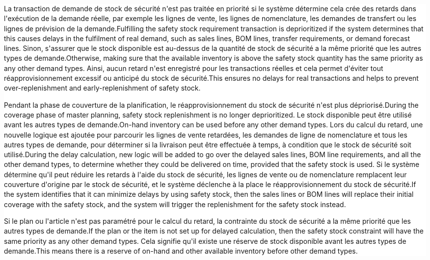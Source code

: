 <span data-ttu-id="ecdca-211">La transaction de demande de stock de sécurité n'est pas traitée en priorité si le système détermine cela crée des retards dans l'exécution de la demande réelle, par exemple les lignes de vente, les lignes de nomenclature, les demandes de transfert ou les lignes de prévision de la demande.</span><span class="sxs-lookup"><span data-stu-id="ecdca-211">Fulfilling the safety stock requirement transaction is deprioritized if the system determines that this causes delays in the fulfilment of real demand, such as sales lines, BOM lines, transfer requirements, or demand forecast lines.</span></span> <span data-ttu-id="ecdca-212">Sinon, s'assurer que le stock disponible est au-dessus de la quantité de stock de sécurité a la même priorité que les autres types de demande.</span><span class="sxs-lookup"><span data-stu-id="ecdca-212">Otherwise, making sure that the available inventory is above the safety stock quantity has the same priority as any other demand types.</span></span> <span data-ttu-id="ecdca-213">Ainsi, aucun retard n'est enregistré pour les transactions réelles et cela permet d'éviter tout réapprovisionnement excessif ou anticipé du stock de sécurité.</span><span class="sxs-lookup"><span data-stu-id="ecdca-213">This ensures no delays for real transactions and helps to prevent over-replenishment and early-replenishment of safety stock.</span></span>

<span data-ttu-id="ecdca-214">Pendant la phase de couverture de la planification, le réapprovisionnement du stock de sécurité n'est plus dépriorisé.</span><span class="sxs-lookup"><span data-stu-id="ecdca-214">During the coverage phase of master planning, safety stock replenishment is no longer deprioritized.</span></span> <span data-ttu-id="ecdca-215">Le stock disponible peut être utilisé avant les autres types de demande.</span><span class="sxs-lookup"><span data-stu-id="ecdca-215">On-hand inventory can be used before any other demand types.</span></span> <span data-ttu-id="ecdca-216">Lors du calcul du retard, une nouvelle logique est ajoutée pour parcourir les lignes de vente retardées, les demandes de ligne de nomenclature et tous les autres types de demande, pour déterminer si la livraison peut être effectuée à temps, à condition que le stock de sécurité soit utilisé.</span><span class="sxs-lookup"><span data-stu-id="ecdca-216">During the delay calculation, new logic will be added to go over the delayed sales lines, BOM line requirements, and all the other demand types, to determine whether they could be delivered on time, provided that the safety stock is used.</span></span> <span data-ttu-id="ecdca-217">Si le système détermine qu'il peut réduire les retards à l'aide du stock de sécurité, les lignes de vente ou de nomenclature remplacent leur couverture d'origine par le stock de sécurité, et le système déclenche à la place le réapprovisionnement du stock de sécurité.</span><span class="sxs-lookup"><span data-stu-id="ecdca-217">If the system identifies that it can minimize delays by using safety stock, then the sales lines or BOM lines will replace their initial coverage with the safety stock, and the system will trigger the replenishment for the safety stock instead.</span></span>

<span data-ttu-id="ecdca-218">Si le plan ou l'article n'est pas paramétré pour le calcul du retard, la contrainte du stock de sécurité a la même priorité que les autres types de demande.</span><span class="sxs-lookup"><span data-stu-id="ecdca-218">If the plan or the item is not set up for delayed calculation, then the safety stock constraint will have the same priority as any other demand types.</span></span> <span data-ttu-id="ecdca-219">Cela signifie qu'il existe une réserve de stock disponible avant les autres types de demande.</span><span class="sxs-lookup"><span data-stu-id="ecdca-219">This means there is a reserve of on-hand and other available inventory before other demand types.</span></span>
